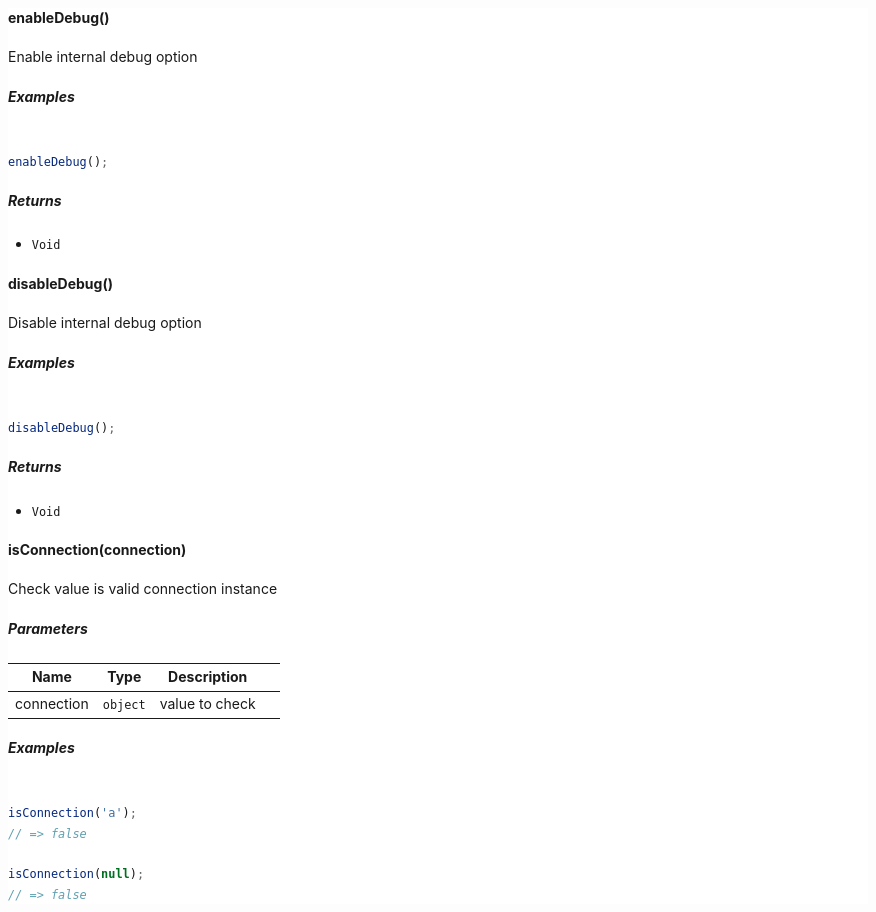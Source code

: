 #### enableDebug() 

Enable internal debug option






##### Examples

```javascript

enableDebug();
```


##### Returns


- `Void`



#### disableDebug() 

Disable internal debug option






##### Examples

```javascript

disableDebug();
```


##### Returns


- `Void`



#### isConnection(connection) 

Check value is valid connection instance




##### Parameters

| Name | Type | Description |  |
| ---- | ---- | ----------- | -------- |
| connection | `object`  | value to check | &nbsp; |




##### Examples

```javascript

isConnection('a');
// => false

isConnection(null);
// => false
```

